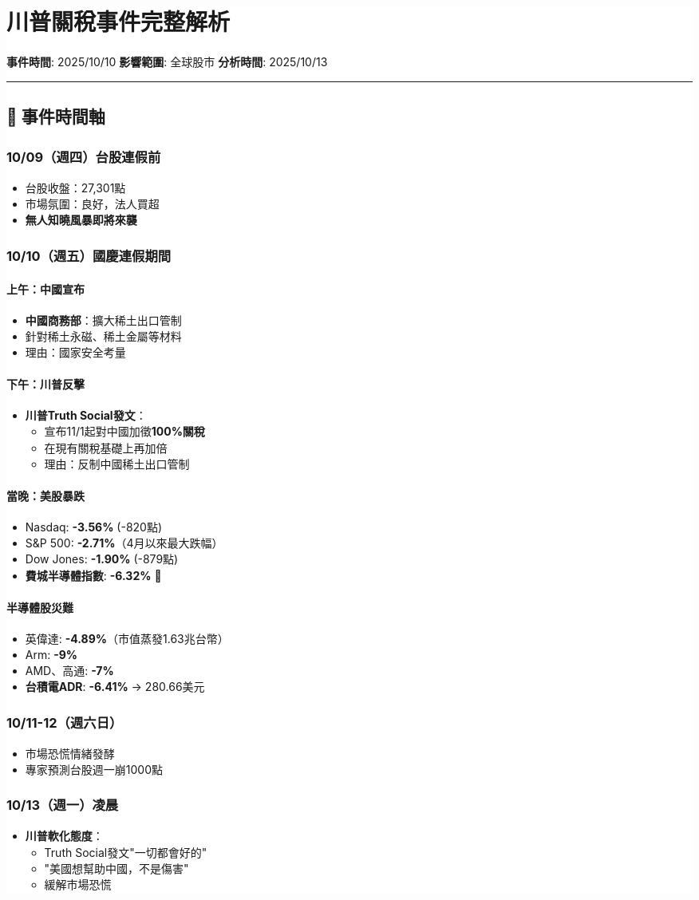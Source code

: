 # 川普關稅事件完整解析

**事件時間**: 2025/10/10
**影響範圍**: 全球股市
**分析時間**: 2025/10/13

---

## 📅 **事件時間軸**

### 10/09（週四）台股連假前
- 台股收盤：27,301點
- 市場氛圍：良好，法人買超
- **無人知曉風暴即將來襲**

### 10/10（週五）國慶連假期間
#### 上午：中國宣布
- **中國商務部**：擴大稀土出口管制
- 針對稀土永磁、稀土金屬等材料
- 理由：國家安全考量

#### 下午：川普反擊
- **川普Truth Social發文**：
  - 宣布11/1起對中國加徵**100%關稅**
  - 在現有關稅基礎上再加倍
  - 理由：反制中國稀土出口管制

#### 當晚：美股暴跌
- Nasdaq: **-3.56%** (-820點)
- S&P 500: **-2.71%**（4月以來最大跌幅）
- Dow Jones: **-1.90%** (-879點)
- **費城半導體指數**: **-6.32%** 🔴

#### 半導體股災難
- 英偉達: **-4.89%**（市值蒸發1.63兆台幣）
- Arm: **-9%**
- AMD、高通: **-7%**
- **台積電ADR**: **-6.41%** → 280.66美元

### 10/11-12（週六日）
- 市場恐慌情緒發酵
- 專家預測台股週一崩1000點

### 10/13（週一）凌晨
- **川普軟化態度**：
  - Truth Social發文"一切都會好的"
  - "美國想幫助中國，不是傷害"
  - 緩解市場恐慌
